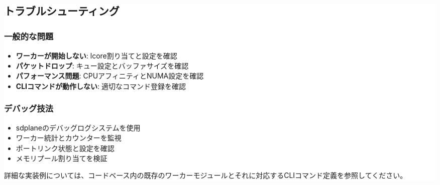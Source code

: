 ## トラブルシューティング

### 一般的な問題
- **ワーカーが開始しない**: lcore割り当てと設定を確認
- **パケットドロップ**: キュー設定とバッファサイズを確認
- **パフォーマンス問題**: CPUアフィニティとNUMA設定を確認
- **CLIコマンドが動作しない**: 適切なコマンド登録を確認

### デバッグ技法
- sdplaneのデバッグログシステムを使用
- ワーカー統計とカウンターを監視
- ポートリンク状態と設定を確認
- メモリプール割り当てを検証

詳細な実装例については、コードベース内の既存のワーカーモジュールとそれに対応するCLIコマンド定義を参照してください。
